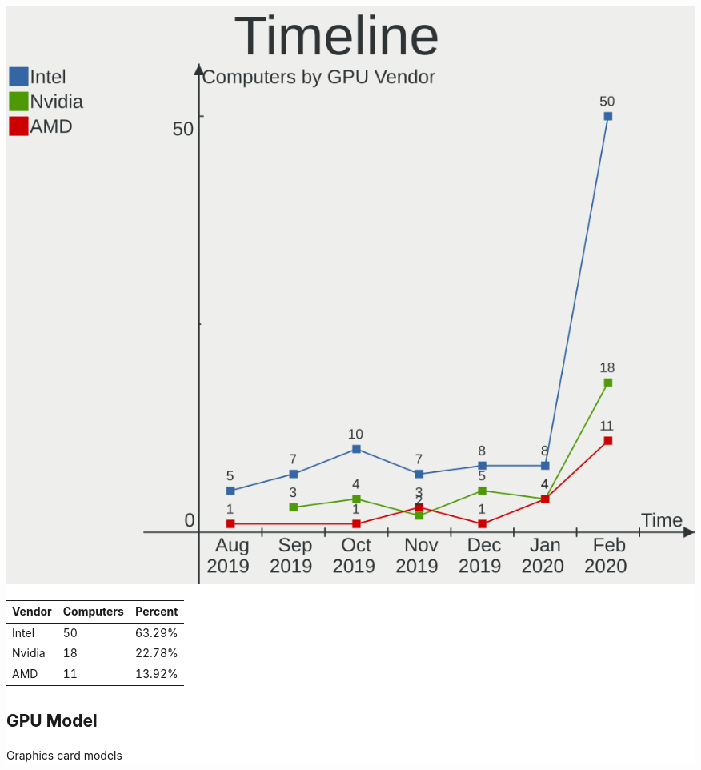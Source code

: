 ![GPU Vendor](./images/line_chart/gpu_vendor.svg)

| Vendor | Computers | Percent |
|--------|-----------|---------|
| Intel  | 50        | 63.29%  |
| Nvidia | 18        | 22.78%  |
| AMD    | 11        | 13.92%  |

GPU Model
---------

Graphics card models
